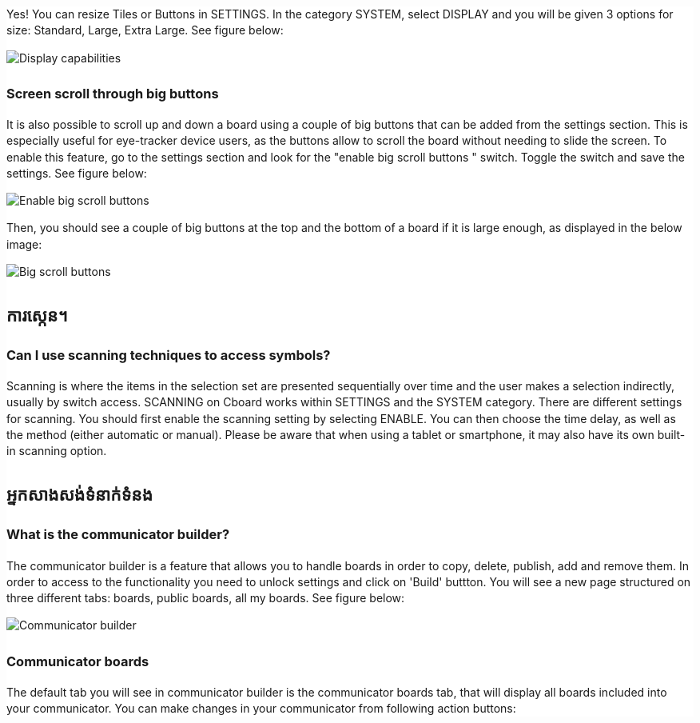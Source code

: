 Yes! You can resize Tiles or Buttons in SETTINGS. In the category SYSTEM, select DISPLAY and you will be given 3 options for size: Standard, Large, Extra Large. See figure below:

![Display capabilities](/images/help/display.png "Display capabilities")

### <a name='BigScrollButtons'></a>Screen scroll through big buttons

It is also possible to scroll up and down a board using a couple of big buttons that can be added from the settings section. This is especially useful for eye-tracker device users, as the buttons allow to scroll the board without needing to slide the screen. To enable this feature, go to the settings section and look for the "enable big scroll buttons " switch. Toggle the switch and save the settings. See figure below:

![Enable big scroll buttons](/images/help/bigScrollSettings.png "Big scroll buttons settings")

Then, you should see a couple of big buttons at the top and the bottom of a board if it is large enough, as displayed in the below image:

![Big scroll buttons](/images/help/bigScrollButtons.png "Big scroll buttons")

## <a name='Scanning'></a>ការស្កេន។

### <a name='CanIusescanningtechniquestoaccesssymbols'></a>Can I use scanning techniques to access symbols?

Scanning is where the items in the selection set are presented sequentially over time and the user makes a selection indirectly, usually by switch access. SCANNING on Cboard works within SETTINGS and the SYSTEM category. There are different settings for scanning. You should first enable the scanning setting by selecting ENABLE. You can then choose the time delay, as well as the method (either automatic or manual). Please be aware that when using a tablet or smartphone, it may also have its own built-in scanning option.

## <a name='CommunicatorBuilder'></a>អ្នកសាងសង់ទំនាក់ទំនង

### <a name='Whatiscommbuilder'></a>What is the communicator builder?

The communicator builder is a feature that allows you to handle boards in order to copy, delete, publish, add and remove them. In order to access to the functionality you need to unlock settings and click on 'Build' buttton. You will see a new page structured on three different tabs: boards, public boards, all my boards. See figure below:

![Communicator builder](/images/help/communicator.png "Communicator builder")

### <a name='CommunicatorBoards'></a>Communicator boards

The default tab you will see in communicator builder is the communicator boards tab, that will display all boards included into your communicator. You can make changes in your communicator from following action buttons:
